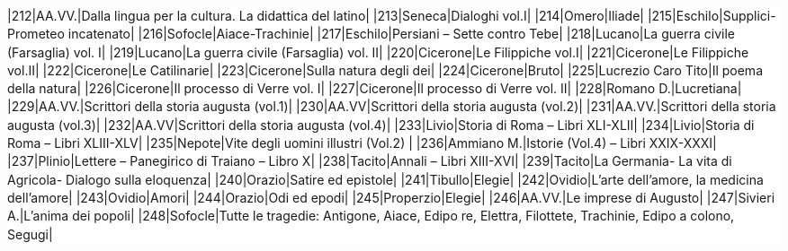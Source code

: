 |212|AA.VV.|Dalla lingua per la cultura. La didattica del latino|
|213|Seneca|Dialoghi vol.I|
|214|Omero|Iliade|
|215|Eschilo|Supplici- Prometeo incatenato|
|216|Sofocle|Aiace-Trachinie|
|217|Eschilo|Persiani – Sette contro Tebe|
|218|Lucano|La guerra civile (Farsaglia) vol. I|
|219|Lucano|La guerra civile (Farsaglia) vol. II|
|220|Cicerone|Le Filippiche vol.I|
|221|Cicerone|Le Filippiche vol.II|
|222|Cicerone|Le Catilinarie|
|223|Cicerone|Sulla natura degli dei|
|224|Cicerone|Bruto|
|225|Lucrezio Caro Tito|Il poema della natura|
|226|Cicerone|Il processo di Verre  vol. I|
|227|Cicerone|Il processo di Verre  vol. II|
|228|Romano D.|Lucretiana|
|229|AA.VV.|Scrittori della storia augusta (vol.1)|
|230|AA.VV|Scrittori della storia augusta (vol.2)|
|231|AA.VV.|Scrittori della storia augusta (vol.3)|
|232|AA.VV|Scrittori della storia augusta (vol.4)|
|233|Livio|Storia di Roma – Libri XLI-XLII|
|234|Livio|Storia di Roma – Libri XLIII-XLV|
|235|Nepote|Vite degli uomini illustri (Vol.2) |
|236|Ammiano  M.|Istorie (Vol.4) – Libri XXIX-XXXI|
|237|Plinio|Lettere – Panegirico di Traiano – Libro X|
|238|Tacito|Annali – Libri XIII-XVI|
|239|Tacito|La Germania- La vita di Agricola- Dialogo sulla eloquenza|
|240|Orazio|Satire ed epistole|
|241|Tibullo|Elegie|
|242|Ovidio|L’arte dell’amore, la medicina dell’amore|
|243|Ovidio|Amori|
|244|Orazio|Odi ed epodi|
|245|Properzio|Elegie|
|246|AA.VV.|Le imprese di Augusto|
|247|Sivieri A.|L’anima dei popoli|
|248|Sofocle|Tutte le tragedie: Antigone, Aiace, Edipo re, Elettra, Filottete, Trachinie, Edipo a colono, Segugi|